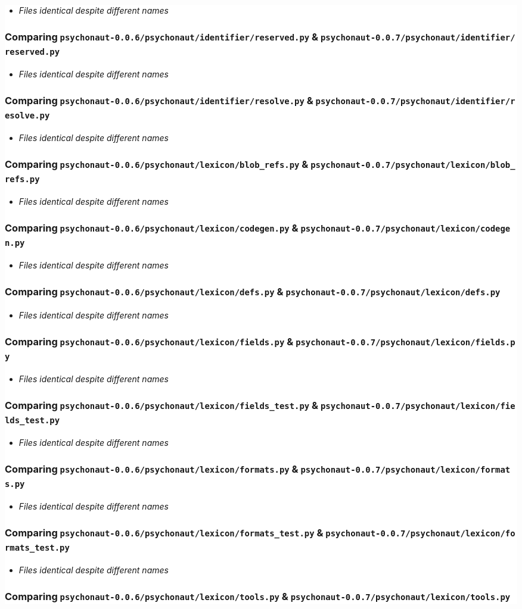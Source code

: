  * *Files identical despite different names*

### Comparing `psychonaut-0.0.6/psychonaut/identifier/reserved.py` & `psychonaut-0.0.7/psychonaut/identifier/reserved.py`

 * *Files identical despite different names*

### Comparing `psychonaut-0.0.6/psychonaut/identifier/resolve.py` & `psychonaut-0.0.7/psychonaut/identifier/resolve.py`

 * *Files identical despite different names*

### Comparing `psychonaut-0.0.6/psychonaut/lexicon/blob_refs.py` & `psychonaut-0.0.7/psychonaut/lexicon/blob_refs.py`

 * *Files identical despite different names*

### Comparing `psychonaut-0.0.6/psychonaut/lexicon/codegen.py` & `psychonaut-0.0.7/psychonaut/lexicon/codegen.py`

 * *Files identical despite different names*

### Comparing `psychonaut-0.0.6/psychonaut/lexicon/defs.py` & `psychonaut-0.0.7/psychonaut/lexicon/defs.py`

 * *Files identical despite different names*

### Comparing `psychonaut-0.0.6/psychonaut/lexicon/fields.py` & `psychonaut-0.0.7/psychonaut/lexicon/fields.py`

 * *Files identical despite different names*

### Comparing `psychonaut-0.0.6/psychonaut/lexicon/fields_test.py` & `psychonaut-0.0.7/psychonaut/lexicon/fields_test.py`

 * *Files identical despite different names*

### Comparing `psychonaut-0.0.6/psychonaut/lexicon/formats.py` & `psychonaut-0.0.7/psychonaut/lexicon/formats.py`

 * *Files identical despite different names*

### Comparing `psychonaut-0.0.6/psychonaut/lexicon/formats_test.py` & `psychonaut-0.0.7/psychonaut/lexicon/formats_test.py`

 * *Files identical despite different names*

### Comparing `psychonaut-0.0.6/psychonaut/lexicon/tools.py` & `psychonaut-0.0.7/psychonaut/lexicon/tools.py`
